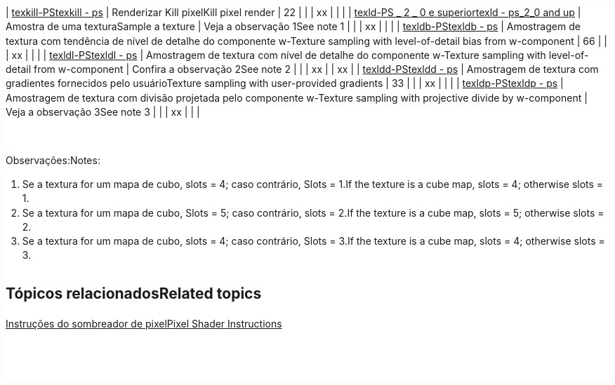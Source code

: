 | [<span data-ttu-id="4a6e9-341">texkill-PS</span><span class="sxs-lookup"><span data-stu-id="4a6e9-341">texkill - ps</span></span>](texkill---ps.md)                                 | <span data-ttu-id="4a6e9-342">Renderizar Kill pixel</span><span class="sxs-lookup"><span data-stu-id="4a6e9-342">Kill pixel render</span></span>                                                                    | <span data-ttu-id="4a6e9-343">2</span><span class="sxs-lookup"><span data-stu-id="4a6e9-343">2</span></span>                 |       |            | <span data-ttu-id="4a6e9-344">x</span><span class="sxs-lookup"><span data-stu-id="4a6e9-344">x</span></span>       |              |     |
| [<span data-ttu-id="4a6e9-345">texld-PS \_ 2 \_ 0 e superior</span><span class="sxs-lookup"><span data-stu-id="4a6e9-345">texld - ps\_2\_0 and up</span></span>](texld---ps-2-0.md)                    | <span data-ttu-id="4a6e9-346">Amostra de uma textura</span><span class="sxs-lookup"><span data-stu-id="4a6e9-346">Sample a texture</span></span>                                                                     | <span data-ttu-id="4a6e9-347">Veja a observação 1</span><span class="sxs-lookup"><span data-stu-id="4a6e9-347">See note 1</span></span>        |       |            | <span data-ttu-id="4a6e9-348">x</span><span class="sxs-lookup"><span data-stu-id="4a6e9-348">x</span></span>       |              |     |
| [<span data-ttu-id="4a6e9-349">texldb-PS</span><span class="sxs-lookup"><span data-stu-id="4a6e9-349">texldb - ps</span></span>](texldb---ps.md)                                   | <span data-ttu-id="4a6e9-350">Amostragem de textura com tendência de nível de detalhe do componente w-</span><span class="sxs-lookup"><span data-stu-id="4a6e9-350">Texture sampling with level-of-detail bias from w-component</span></span>                          | <span data-ttu-id="4a6e9-351">6</span><span class="sxs-lookup"><span data-stu-id="4a6e9-351">6</span></span>                 |       |            | <span data-ttu-id="4a6e9-352">x</span><span class="sxs-lookup"><span data-stu-id="4a6e9-352">x</span></span>       |              |     |
| [<span data-ttu-id="4a6e9-353">texldl-PS</span><span class="sxs-lookup"><span data-stu-id="4a6e9-353">texldl - ps</span></span>](texldl---ps.md)                                   | <span data-ttu-id="4a6e9-354">Amostragem de textura com nível de detalhe do componente w-</span><span class="sxs-lookup"><span data-stu-id="4a6e9-354">Texture sampling with level-of-detail from w-component</span></span>                               | <span data-ttu-id="4a6e9-355">Confira a observação 2</span><span class="sxs-lookup"><span data-stu-id="4a6e9-355">See note 2</span></span>        |       |            | <span data-ttu-id="4a6e9-356">x</span><span class="sxs-lookup"><span data-stu-id="4a6e9-356">x</span></span>       |              | <span data-ttu-id="4a6e9-357">x</span><span class="sxs-lookup"><span data-stu-id="4a6e9-357">x</span></span>   |
| [<span data-ttu-id="4a6e9-358">texldd-PS</span><span class="sxs-lookup"><span data-stu-id="4a6e9-358">texldd - ps</span></span>](texldd---ps.md)                                   | <span data-ttu-id="4a6e9-359">Amostragem de textura com gradientes fornecidos pelo usuário</span><span class="sxs-lookup"><span data-stu-id="4a6e9-359">Texture sampling with user-provided gradients</span></span>                                        | <span data-ttu-id="4a6e9-360">3</span><span class="sxs-lookup"><span data-stu-id="4a6e9-360">3</span></span>                 |       |            | <span data-ttu-id="4a6e9-361">x</span><span class="sxs-lookup"><span data-stu-id="4a6e9-361">x</span></span>       |              |     |
| [<span data-ttu-id="4a6e9-362">texldp-PS</span><span class="sxs-lookup"><span data-stu-id="4a6e9-362">texldp - ps</span></span>](texldp---ps.md)                                   | <span data-ttu-id="4a6e9-363">Amostragem de textura com divisão projetada pelo componente w-</span><span class="sxs-lookup"><span data-stu-id="4a6e9-363">Texture sampling with projective divide by w-component</span></span>                               | <span data-ttu-id="4a6e9-364">Veja a observação 3</span><span class="sxs-lookup"><span data-stu-id="4a6e9-364">See note 3</span></span>        |       |            | <span data-ttu-id="4a6e9-365">x</span><span class="sxs-lookup"><span data-stu-id="4a6e9-365">x</span></span>       |              |     |



 

<span data-ttu-id="4a6e9-366">Observações:</span><span class="sxs-lookup"><span data-stu-id="4a6e9-366">Notes:</span></span>

1.  <span data-ttu-id="4a6e9-367">Se a textura for um mapa de cubo, slots = 4; caso contrário, Slots = 1.</span><span class="sxs-lookup"><span data-stu-id="4a6e9-367">If the texture is a cube map, slots = 4; otherwise slots = 1.</span></span>
2.  <span data-ttu-id="4a6e9-368">Se a textura for um mapa de cubo, Slots = 5; caso contrário, slots = 2.</span><span class="sxs-lookup"><span data-stu-id="4a6e9-368">If the texture is a cube map, slots = 5; otherwise slots = 2.</span></span>
3.  <span data-ttu-id="4a6e9-369">Se a textura for um mapa de cubo, slots = 4; caso contrário, Slots = 3.</span><span class="sxs-lookup"><span data-stu-id="4a6e9-369">If the texture is a cube map, slots = 4; otherwise slots = 3.</span></span>

## <a name="related-topics"></a><span data-ttu-id="4a6e9-370">Tópicos relacionados</span><span class="sxs-lookup"><span data-stu-id="4a6e9-370">Related topics</span></span>

<dl> <dt>

[<span data-ttu-id="4a6e9-371">Instruções do sombreador de pixel</span><span class="sxs-lookup"><span data-stu-id="4a6e9-371">Pixel Shader Instructions</span></span>](dx9-graphics-reference-asm-ps-instructions.md)
</dt> </dl>

 

 




